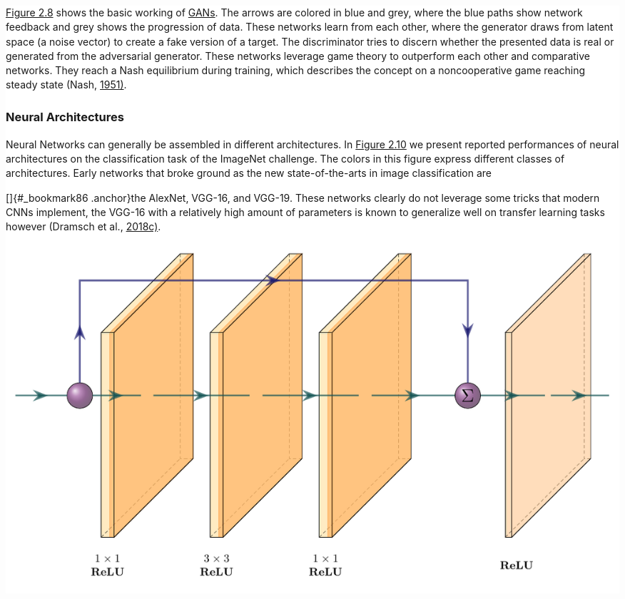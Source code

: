 [Figure 2.8](#_bookmark84) shows the basic working of
[GANs](#_bookmark207). The arrows are colored in blue and grey, where
the blue paths show network feedback and grey shows the progression of
data. These networks learn from each other, where the generator draws
from latent space (a noise vector) to create a fake version of a
target. The discriminator tries to discern whether the presented data
is real or generated from the adversarial generator. These networks
leverage game theory to outperform each other and comparative
networks. They reach a Nash equilibrium during training, which
describes the concept on a noncooperative game reaching steady state
(Nash, [1951)](#_bookmark457).

### Neural Architectures

Neural Networks can generally be assembled in different architectures.
In [Figure 2.10](#_bookmark89) we present reported performances of
neural architectures on the classification task of the ImageNet
challenge. The colors in this figure express different classes of
architectures. Early networks that broke ground as the new
state-of-the-arts in image classification are

[]{#_bookmark86 .anchor}the AlexNet, VGG-16, and VGG-19. These
networks clearly do not leverage some tricks that modern CNNs
implement, the VGG-16 with a relatively high amount of parameters is
known to generalize well on transfer learning tasks however (Dramsch
et al., [2018c)](#_bookmark321).

![](figures/resnet.pdf)
